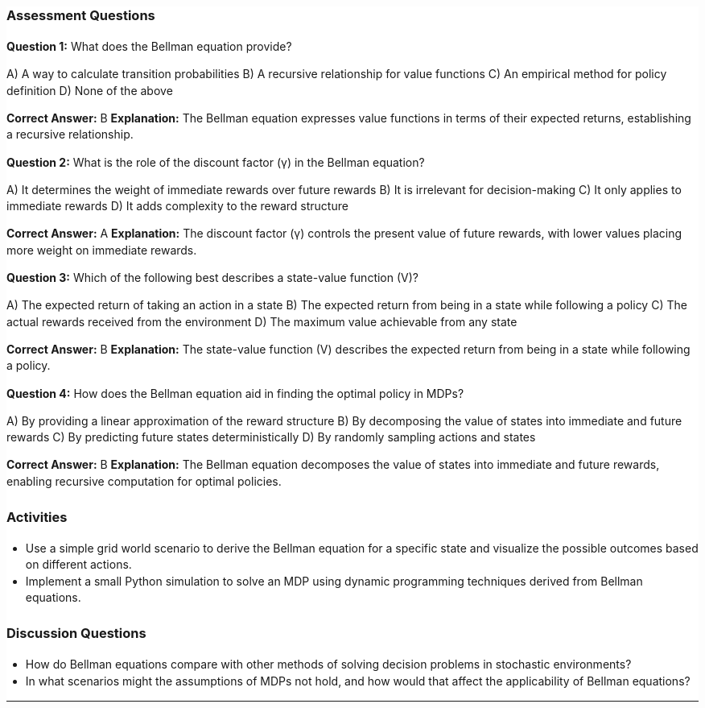 ### Assessment Questions

**Question 1:** What does the Bellman equation provide?

  A) A way to calculate transition probabilities
  B) A recursive relationship for value functions
  C) An empirical method for policy definition
  D) None of the above

**Correct Answer:** B
**Explanation:** The Bellman equation expresses value functions in terms of their expected returns, establishing a recursive relationship.

**Question 2:** What is the role of the discount factor (γ) in the Bellman equation?

  A) It determines the weight of immediate rewards over future rewards
  B) It is irrelevant for decision-making
  C) It only applies to immediate rewards
  D) It adds complexity to the reward structure

**Correct Answer:** A
**Explanation:** The discount factor (γ) controls the present value of future rewards, with lower values placing more weight on immediate rewards.

**Question 3:** Which of the following best describes a state-value function (V)?

  A) The expected return of taking an action in a state
  B) The expected return from being in a state while following a policy
  C) The actual rewards received from the environment
  D) The maximum value achievable from any state

**Correct Answer:** B
**Explanation:** The state-value function (V) describes the expected return from being in a state while following a policy.

**Question 4:** How does the Bellman equation aid in finding the optimal policy in MDPs?

  A) By providing a linear approximation of the reward structure
  B) By decomposing the value of states into immediate and future rewards
  C) By predicting future states deterministically
  D) By randomly sampling actions and states

**Correct Answer:** B
**Explanation:** The Bellman equation decomposes the value of states into immediate and future rewards, enabling recursive computation for optimal policies.

### Activities
- Use a simple grid world scenario to derive the Bellman equation for a specific state and visualize the possible outcomes based on different actions.
- Implement a small Python simulation to solve an MDP using dynamic programming techniques derived from Bellman equations.

### Discussion Questions
- How do Bellman equations compare with other methods of solving decision problems in stochastic environments?
- In what scenarios might the assumptions of MDPs not hold, and how would that affect the applicability of Bellman equations?

---